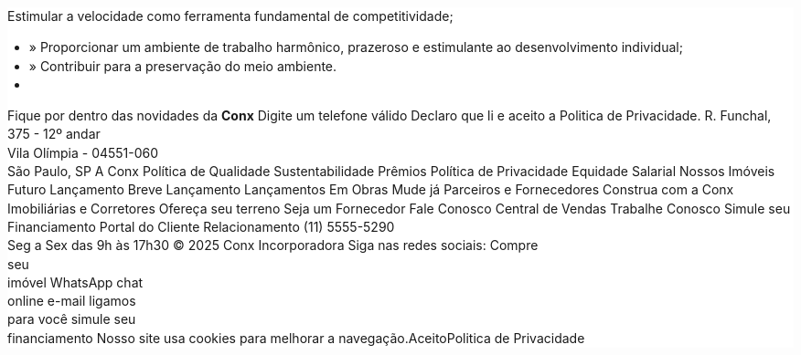 Estimular a velocidade como ferramenta fundamental de competitividade;
  * »
Proporcionar um ambiente de trabalho harmônico, prazeroso e estimulante ao desenvolvimento individual;
  * »
Contribuir para a preservação do meio ambiente.
  * 
  

Fique por dentro das novidades da **Conx**
Digite um telefone válido
Declaro que li e aceito a Politica de Privacidade.
R. Funchal, 375 - 12º andar   
Vila Olímpia - 04551-060   
São Paulo, SP 
A Conx
Política de Qualidade
Sustentabilidade
Prêmios
Política de Privacidade
Equidade Salarial
Nossos Imóveis
Futuro Lançamento
Breve Lançamento
Lançamentos
Em Obras
Mude já
Parceiros e Fornecedores
Construa com a Conx
Imobiliárias e Corretores
Ofereça seu terreno
Seja um Fornecedor
Fale Conosco
Central de Vendas
Trabalhe Conosco
Simule seu Financiamento
Portal do Cliente
Relacionamento
(11) 5555-5290  
Seg a Sex das 9h às 17h30 
© 2025 Conx Incorporadora
Siga nas redes sociais:
Compre   
seu   
imóvel
WhatsApp
chat   
online
e-mail
ligamos   
para você
simule seu   
financiamento
Nosso site usa cookies para melhorar a navegação.AceitoPolitica de Privacidade
